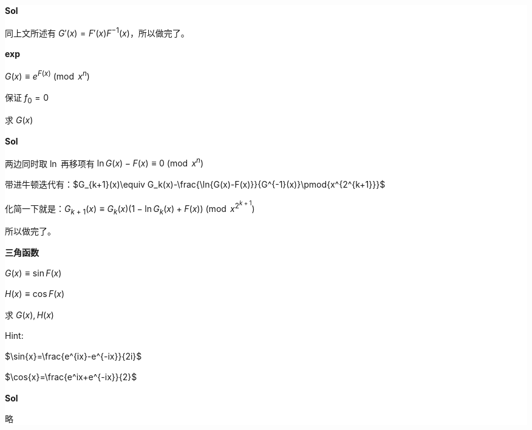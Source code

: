 



**Sol**

同上文所述有 $G'(x)=F'(x)F^{-1}(x)$，所以做完了。





**exp**

$G(x)\equiv e^{F(x)}\pmod{x^n}$

保证 $f_0=0$

求 $G(x)$









**Sol**

两边同时取 $\ln$ 再移项有 $\ln{G(x)}-F(x)\equiv0\pmod{x^n}$

带进牛顿迭代有：$G_{k+1}(x)\equiv G_k(x)-\frac{\ln{G(x)-F(x)}}{G^{-1}(x)}\pmod{x^{2^{k+1}}}$

化简一下就是：$G_{k+1}(x)\equiv G_k(x)(1-\ln{G_k(x)}+F(x))\pmod{x^{2^{k+1}}}$

所以做完了。



**三角函数**

$G(x)\equiv\sin{F(x)}$

$H(x)\equiv\cos{F(x)}$

求 $G(x),H(x)$











Hint:

$\sin{x}=\frac{e^{ix}-e^{-ix}}{2i}$

$\cos{x}=\frac{e^ix+e^{-ix}}{2}$









**Sol**

略
